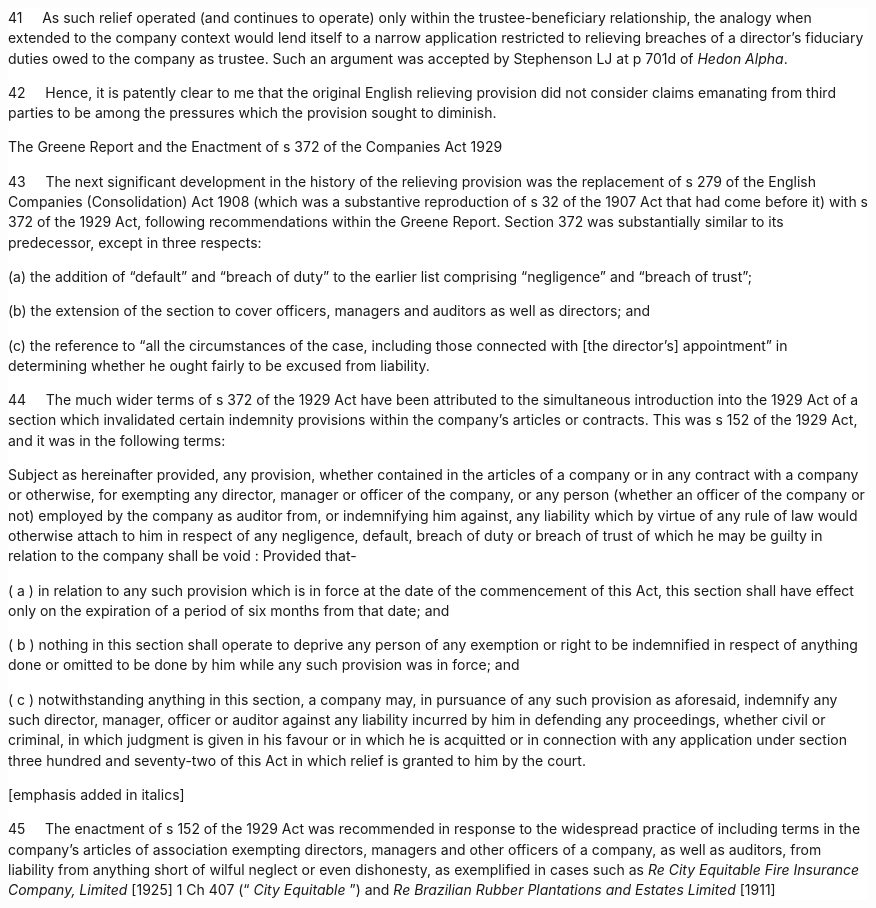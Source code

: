 41     As such relief operated (and continues to operate) only within the trustee-beneficiary relationship, the analogy when extended to the company context would lend itself to a narrow application restricted to relieving breaches of a director’s fiduciary duties owed to the company as trustee. Such an argument was accepted by Stephenson LJ at p 701d of _Hedon Alpha_. 

42     Hence, it is patently clear to me that the original English relieving provision did not consider claims emanating from third parties to be among the pressures which the provision sought to diminish. 


The Greene Report and the Enactment of s 372 of the Companies Act 1929 

43     The next significant development in the history of the relieving provision was the replacement of s 279 of the English Companies (Consolidation) Act 1908 (which was a substantive reproduction of s 32 of the 1907 Act that had come before it) with s 372 of the 1929 Act, following recommendations within the Greene Report. Section 372 was substantially similar to its predecessor, except in three respects: 

 (a) the addition of “default” and “breach of duty” to the earlier list comprising “negligence” and “breach of trust”; 

 (b) the extension of the section to cover officers, managers and auditors as well as directors; and 

 (c) the reference to “all the circumstances of the case, including those connected with [the director’s] appointment” in determining whether he ought fairly to be excused from liability. 

44     The much wider terms of s 372 of the 1929 Act have been attributed to the simultaneous introduction into the 1929 Act of a section which invalidated certain indemnity provisions within the company’s articles or contracts. This was s 152 of the 1929 Act, and it was in the following terms: 

 Subject as hereinafter provided, any provision, whether contained in the articles of a company or in any contract with a company or otherwise, for exempting any director, manager or officer of the company, or any person (whether an officer of the company or not) employed by the company as auditor from, or indemnifying him against, any liability which by virtue of any rule of law would otherwise attach to him in respect of any negligence, default, breach of duty or breach of trust of which he may be guilty in relation to the company shall be void : Provided that-

 ( a ) in relation to any such provision which is in force at the date of the commencement of this Act, this section shall have effect only on the expiration of a period of six months from that date; and 

 ( b ) nothing in this section shall operate to deprive any person of any exemption or right to be indemnified in respect of anything done or omitted to be done by him while any such provision was in force; and 

 ( c ) notwithstanding anything in this section, a company may, in pursuance of any such provision as aforesaid, indemnify any such director, manager, officer or auditor against any liability incurred by him in defending any proceedings, whether civil or criminal, in which judgment is given in his favour or in which he is acquitted or in connection with any application under section three hundred and seventy-two of this Act in which relief is granted to him by the court. 

 [emphasis added in italics] 

45     The enactment of s 152 of the 1929 Act was recommended in response to the widespread practice of including terms in the company’s articles of association exempting directors, managers and other officers of a company, as well as auditors, from liability from anything short of wilful neglect or even dishonesty, as exemplified in cases such as _Re City Equitable Fire Insurance Company, Limited_ [1925] 1 Ch 407 (“ _City Equitable_ ”) and _Re Brazilian Rubber Plantations and Estates Limited_ [1911] 
